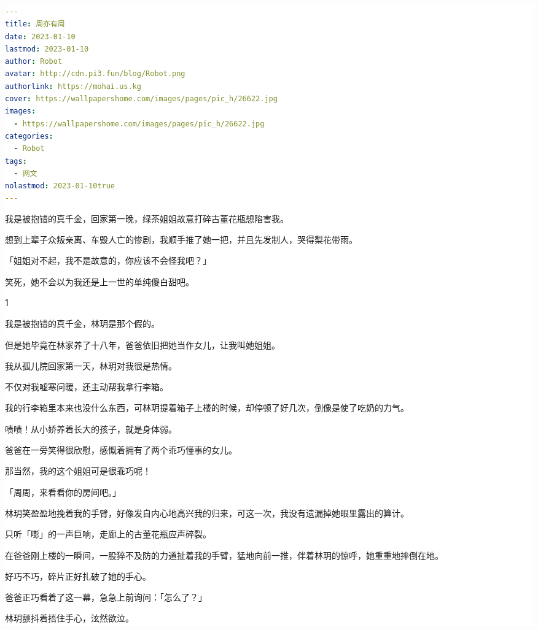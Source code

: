 ```yaml
---
title: 周亦有周
date: 2023-01-10
lastmod: 2023-01-10
author: Robot
avatar: http://cdn.pi3.fun/blog/Robot.png
authorlink: https://mohai.us.kg
cover: https://wallpapershome.com/images/pages/pic_h/26622.jpg
images:
  - https://wallpapershome.com/images/pages/pic_h/26622.jpg
categories:
  - Robot
tags:
  - 网文
nolastmod: 2023-01-10true
---
```




我是被抱错的真千金，回家第一晚，绿茶姐姐故意打碎古董花瓶想陷害我。

想到上辈子众叛亲离、车毁人亡的惨剧，我顺手推了她一把，并且先发制人，哭得梨花带雨。

「姐姐对不起，我不是故意的，你应该不会怪我吧？」

笑死，她不会以为我还是上一世的单纯傻白甜吧。

1

我是被抱错的真千金，林玥是那个假的。

但是她毕竟在林家养了十八年，爸爸依旧把她当作女儿，让我叫她姐姐。

我从孤儿院回家第一天，林玥对我很是热情。

不仅对我嘘寒问暖，还主动帮我拿行李箱。

我的行李箱里本来也没什么东西，可林玥提着箱子上楼的时候，却停顿了好几次，倒像是使了吃奶的力气。

啧啧！从小娇养着长大的孩子，就是身体弱。

爸爸在一旁笑得很欣慰，感慨着拥有了两个乖巧懂事的女儿。

那当然，我的这个姐姐可是很乖巧呢！

「周周，来看看你的房间吧。」

林玥笑盈盈地挽着我的手臂，好像发自内心地高兴我的归来，可这一次，我没有遗漏掉她眼里露出的算计。

只听「嘭」的一声巨响，走廊上的古董花瓶应声碎裂。

在爸爸刚上楼的一瞬间，一股猝不及防的力道扯着我的手臂，猛地向前一推，伴着林玥的惊呼，她重重地摔倒在地。

好巧不巧，碎片正好扎破了她的手心。

爸爸正巧看着了这一幕，急急上前询问：「怎么了？」

林玥颤抖着捂住手心，泫然欲泣。
